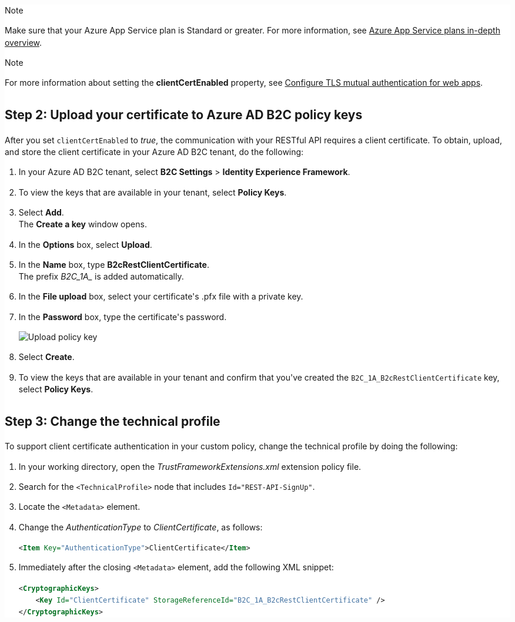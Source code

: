 >[!NOTE]
>Make sure that your Azure App Service plan is Standard or greater. For more information, see [Azure App Service plans in-depth overview](https://docs.microsoft.com/azure/app-service/azure-web-sites-web-hosting-plans-in-depth-overview).

>[!NOTE]
>For more information about setting the **clientCertEnabled** property, see [Configure TLS mutual authentication for web apps](https://docs.microsoft.com/azure/app-service-web/app-service-web-configure-tls-mutual-auth).

## Step 2: Upload your certificate to Azure AD B2C policy keys
After you set `clientCertEnabled` to *true*, the communication with your RESTful API requires a client certificate. To obtain, upload, and store the client certificate in your Azure AD B2C tenant, do the following: 
1. In your Azure AD B2C tenant, select **B2C Settings** > **Identity Experience Framework**.

2. To view the keys that are available in your tenant, select **Policy Keys**.

3. Select **Add**.  
    The **Create a key** window opens.

4. In the **Options** box, select **Upload**.

5. In the **Name** box, type **B2cRestClientCertificate**.  
    The prefix *B2C_1A_* is added automatically.

6. In the **File upload** box, select your certificate's .pfx file with a private key.

7. In the **Password** box, type the certificate's password.

    ![Upload policy key](media/aadb2c-ief-rest-api-netfw-secure-cert/rest-api-netfw-secure-client-cert-upload.png)

7. Select **Create**.

8. To view the keys that are available in your tenant and confirm that you've created the `B2C_1A_B2cRestClientCertificate` key, select **Policy Keys**.

## Step 3: Change the technical profile
To support client certificate authentication in your custom policy, change the technical profile by doing the following:

1. In your working directory, open the *TrustFrameworkExtensions.xml* extension policy file.

2. Search for the `<TechnicalProfile>` node that includes `Id="REST-API-SignUp"`.

3. Locate the `<Metadata>` element.

4. Change the *AuthenticationType* to *ClientCertificate*, as follows:

    ```xml
    <Item Key="AuthenticationType">ClientCertificate</Item>
    ```

5. Immediately after the closing `<Metadata>` element, add the following XML snippet: 

    ```xml
    <CryptographicKeys>
        <Key Id="ClientCertificate" StorageReferenceId="B2C_1A_B2cRestClientCertificate" />
    </CryptographicKeys>
    ```
